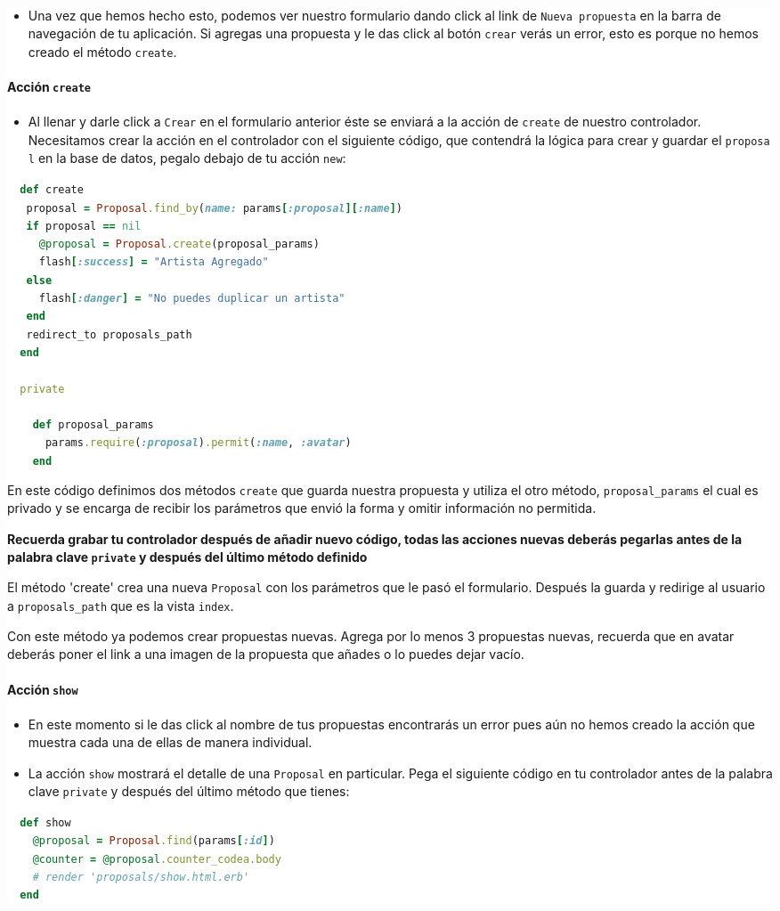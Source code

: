 - Una vez que hemos hecho esto, podemos ver nuestro formulario dando click al link de `Nueva propuesta` en la barra de navegación de tu aplicación. Si agregas una propuesta y le das click al botón `crear` verás un error, esto es porque no hemos creado el método `create`.

#### Acción `create`

- Al llenar y darle click a `Crear` en el formulario anterior éste se enviará a la acción de `create` de nuestro controlador. Necesitamos crear la acción en el controlador con el siguiente código, que contendrá la lógica para crear y guardar el `proposal` en la base de datos, pegalo debajo de tu acción `new`:

```ruby
  def create
   proposal = Proposal.find_by(name: params[:proposal][:name])
   if proposal == nil
     @proposal = Proposal.create(proposal_params)
     flash[:success] = "Artista Agregado"
   else
     flash[:danger] = "No puedes duplicar un artista"
   end
   redirect_to proposals_path
  end

  private

    def proposal_params
      params.require(:proposal).permit(:name, :avatar)
    end
```

En este código definimos dos métodos `create` que guarda nuestra propuesta y utiliza el otro método, `proposal_params` el cual es privado y se encarga de recibir los parámetros que envió la forma y omitir información no permitida.

**Recuerda grabar tu controlador después de añadir nuevo código, todas las acciones nuevas deberás pegarlas antes de la palabra clave `private` y después del último método definido**

El método 'create' crea una nueva `Proposal` con los parámetros que le pasó el formulario. Después la guarda y redirige al usuario a `proposals_path` que es la vista `index`.

Con este método ya podemos crear propuestas nuevas. Agrega por lo menos 3 propuestas nuevas, recuerda que en avatar deberás poner el link a una imagen de la propuesta que añades o lo puedes dejar vacío.

#### Acción `show`

- En este momento si le das click al nombre de tus propuestas encontrarás un error pues aún no hemos creado la acción que muestra cada una de ellas de manera individual.

- La acción `show` mostrará el detalle de una `Proposal` en particular. Pega el siguiente código en tu controlador antes de la palabra clave `private` y después del último método que tienes:

``` ruby
  def show
    @proposal = Proposal.find(params[:id])
    @counter = @proposal.counter_codea.body
    # render 'proposals/show.html.erb'
  end
```
